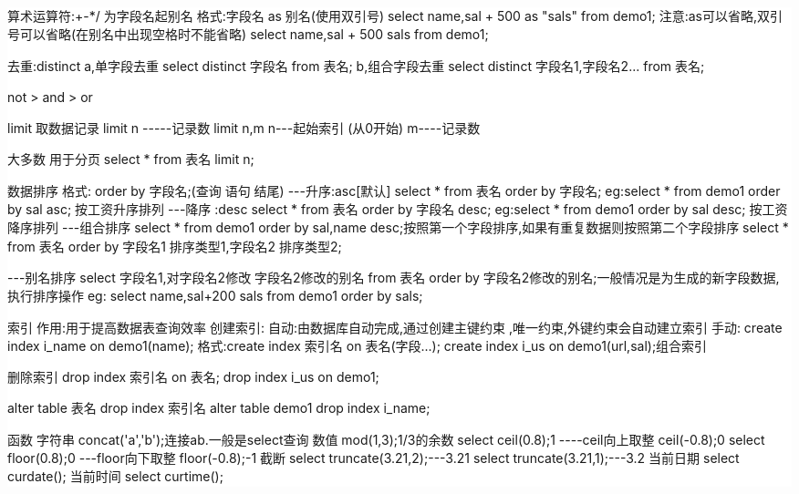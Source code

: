 算术运算符:+-*/
为字段名起别名 格式:字段名 as 别名(使用双引号)
select name,sal + 500 as "sals" from demo1;
注意:as可以省略,双引号可以省略(在别名中出现空格时不能省略)
select name,sal + 500 sals from demo1;

去重:distinct
a,单字段去重
select distinct 字段名 from 表名;
b,组合字段去重
select distinct 字段名1,字段名2... from 表名;


not > and > or

limit 取数据记录
limit n -----记录数
limit n,m n---起始索引  (从0开始) m----记录数

大多数 用于分页
select * from 表名 limit n;

数据排序
格式: order by 字段名;(查询 语句 结尾)
---升序:asc[默认]
select * from 表名 order by 字段名;
eg:select * from demo1 order by sal asc; 按工资升序排列
---降序 :desc
select * from 表名 order by 字段名 desc;
eg:select * from demo1 order by sal desc; 按工资 降序排列 
---组合排序
select * from demo1 order by sal,name desc;按照第一个字段排序,如果有重复数据则按照第二个字段排序
select * from 表名 order by 字段名1 排序类型1,字段名2 排序类型2;

---别名排序
select 字段名1,对字段名2修改 字段名2修改的别名 from 表名 order by 字段名2修改的别名;一般情况是为生成的新字段数据,执行排序操作
eg: select name,sal+200 sals from demo1 order by sals;

索引
作用:用于提高数据表查询效率
创建索引:
自动:由数据库自动完成,通过创建主键约束 ,唯一约束,外键约束会自动建立索引
手动:
 create index i_name on demo1(name);
格式:create index 索引名 on 表名(字段...);
create index i_us on demo1(url,sal);组合索引

删除索引
drop index 索引名  on 表名;
drop index i_us on demo1;

alter table 表名 drop index 索引名
alter table demo1 drop index i_name;

函数
字符串
concat('a','b');连接ab.一般是select查询
数值
mod(1,3);1/3的余数
select ceil(0.8);1 ----ceil向上取整   ceil(-0.8);0
select floor(0.8);0 ---floor向下取整  floor(-0.8);-1
截断
select truncate(3.21,2);---3.21
select truncate(3.21,1);---3.2
当前日期
select curdate();
当前时间
select curtime();